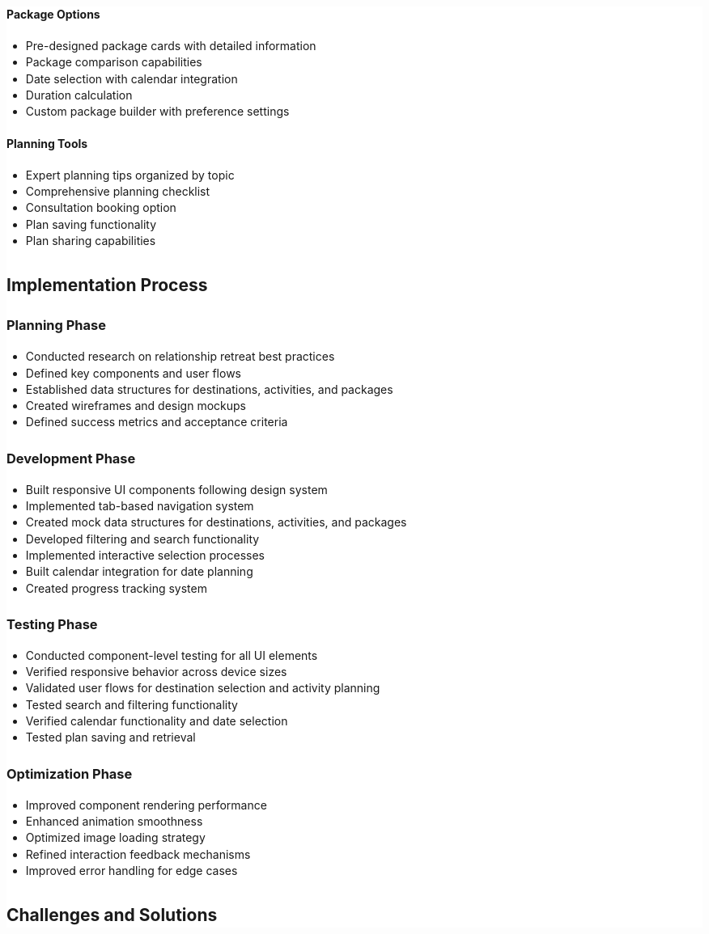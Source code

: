 #### Package Options
- Pre-designed package cards with detailed information
- Package comparison capabilities
- Date selection with calendar integration
- Duration calculation
- Custom package builder with preference settings

#### Planning Tools
- Expert planning tips organized by topic
- Comprehensive planning checklist
- Consultation booking option
- Plan saving functionality
- Plan sharing capabilities

## Implementation Process

### Planning Phase
- Conducted research on relationship retreat best practices
- Defined key components and user flows
- Established data structures for destinations, activities, and packages
- Created wireframes and design mockups
- Defined success metrics and acceptance criteria

### Development Phase
- Built responsive UI components following design system
- Implemented tab-based navigation system
- Created mock data structures for destinations, activities, and packages
- Developed filtering and search functionality
- Implemented interactive selection processes
- Built calendar integration for date planning
- Created progress tracking system

### Testing Phase
- Conducted component-level testing for all UI elements
- Verified responsive behavior across device sizes
- Validated user flows for destination selection and activity planning
- Tested search and filtering functionality
- Verified calendar functionality and date selection
- Tested plan saving and retrieval

### Optimization Phase
- Improved component rendering performance
- Enhanced animation smoothness
- Optimized image loading strategy
- Refined interaction feedback mechanisms
- Improved error handling for edge cases

## Challenges and Solutions
